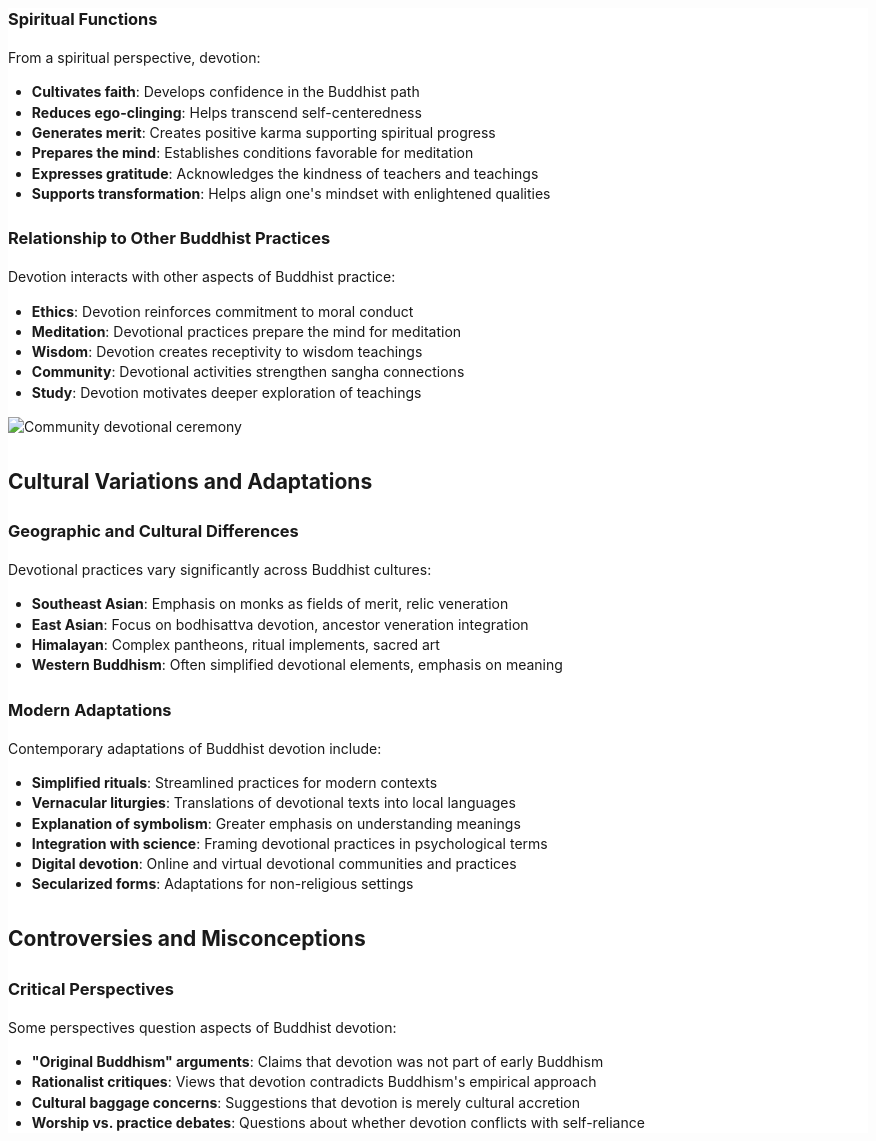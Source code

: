 ### Spiritual Functions

From a spiritual perspective, devotion:

- **Cultivates faith**: Develops confidence in the Buddhist path
- **Reduces ego-clinging**: Helps transcend self-centeredness
- **Generates merit**: Creates positive karma supporting spiritual progress
- **Prepares the mind**: Establishes conditions favorable for meditation
- **Expresses gratitude**: Acknowledges the kindness of teachers and teachings
- **Supports transformation**: Helps align one's mindset with enlightened qualities

### Relationship to Other Buddhist Practices

Devotion interacts with other aspects of Buddhist practice:

- **Ethics**: Devotion reinforces commitment to moral conduct
- **Meditation**: Devotional practices prepare the mind for meditation
- **Wisdom**: Devotion creates receptivity to wisdom teachings
- **Community**: Devotional activities strengthen sangha connections
- **Study**: Devotion motivates deeper exploration of teachings

![Community devotional ceremony](./images/community_devotion.jpg)

## Cultural Variations and Adaptations

### Geographic and Cultural Differences

Devotional practices vary significantly across Buddhist cultures:

- **Southeast Asian**: Emphasis on monks as fields of merit, relic veneration
- **East Asian**: Focus on bodhisattva devotion, ancestor veneration integration
- **Himalayan**: Complex pantheons, ritual implements, sacred art
- **Western Buddhism**: Often simplified devotional elements, emphasis on meaning

### Modern Adaptations

Contemporary adaptations of Buddhist devotion include:

- **Simplified rituals**: Streamlined practices for modern contexts
- **Vernacular liturgies**: Translations of devotional texts into local languages
- **Explanation of symbolism**: Greater emphasis on understanding meanings
- **Integration with science**: Framing devotional practices in psychological terms
- **Digital devotion**: Online and virtual devotional communities and practices
- **Secularized forms**: Adaptations for non-religious settings

## Controversies and Misconceptions

### Critical Perspectives

Some perspectives question aspects of Buddhist devotion:

- **"Original Buddhism" arguments**: Claims that devotion was not part of early Buddhism
- **Rationalist critiques**: Views that devotion contradicts Buddhism's empirical approach
- **Cultural baggage concerns**: Suggestions that devotion is merely cultural accretion
- **Worship vs. practice debates**: Questions about whether devotion conflicts with self-reliance
